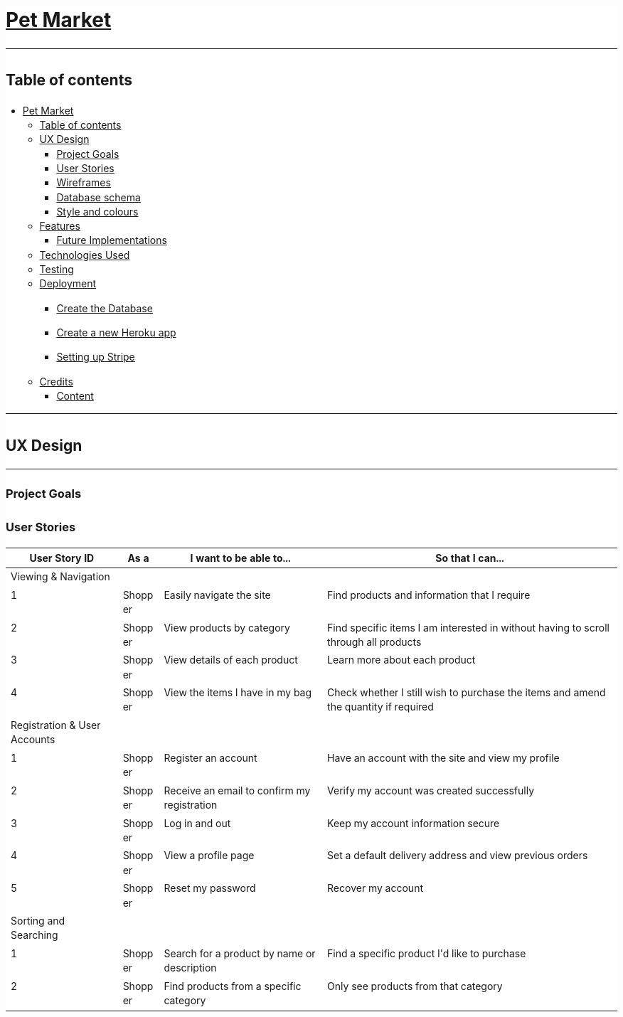 # [Pet Market](https://draw-with-light.herokuapp.com)


---

## Table of contents

- [Pet Market](#)
  - [Table of contents](#table-of-contents)
  - [UX Design](#ux-design)
    - [Project Goals](#project-goals)
    - [User Stories](#user-stories)
    - [Wireframes](#wireframes)
    - [Database schema](#database-schema)
    - [Style and colours](#style-and-colours)
  - [Features](#features)
    - [Future Implementations](#future-implementations)
  - [Technologies Used](#technologies-used)
  - [Testing](#testing)
  - [Deployment](#deployment)
    - [Create the Database](#create-the-database)
    - [Create a new Heroku app](#create-a-new-heroku-app)

    - [Setting up Stripe](#setting-up-stripe)
  - [Credits](#credits)
    - [Content](#content)

---

## UX Design

  ---
  ### Project Goals


  ### User Stories

  | User Story ID | As a       | I want to be able to...                                         | So that I can...                                                                                     |
|---------------|------------|----------------------------------------------------------------|-----------------------------------------------------------------------------------------------------|
| Viewing & Navigation  |            |                                                                |                                                                                                     |
| 1             | Shopper    | Easily navigate the site                                        | Find products and information that I require                                                        |
| 2             | Shopper    | View products by category                                       | Find specific items I am interested in without having to scroll through all products                 |
| 3             | Shopper    | View details of each product                                    | Learn more about each product                                                                       |
| 4             | Shopper    | View the items I have in my bag                                 | Check whether I still wish to purchase the items and amend the quantity if required                  |
| Registration & User Accounts |          |                                                                |                                                                                                     |
| 1             | Shopper    | Register an account                                             | Have an account with the site and view my profile                                                   |
| 2             | Shopper    | Receive an email to confirm my registration                     | Verify my account was created successfully                                                         |
| 3             | Shopper    | Log in and out                                                  | Keep my account information secure                                                                  |
| 4             | Shopper    | View a profile page                                             | Set a default delivery address and view previous orders                                             |
| 5             | Shopper    | Reset my password                                               | Recover my account                                                                                  |
| Sorting and Searching |          |                                                                |                                                                                                     |
| 1             | Shopper    | Search for a product by name or description                     | Find a specific product I'd like to purchase                                                        |
| 2             | Shopper    | Find products from a specific category                          | Only see products from that category                                                                |